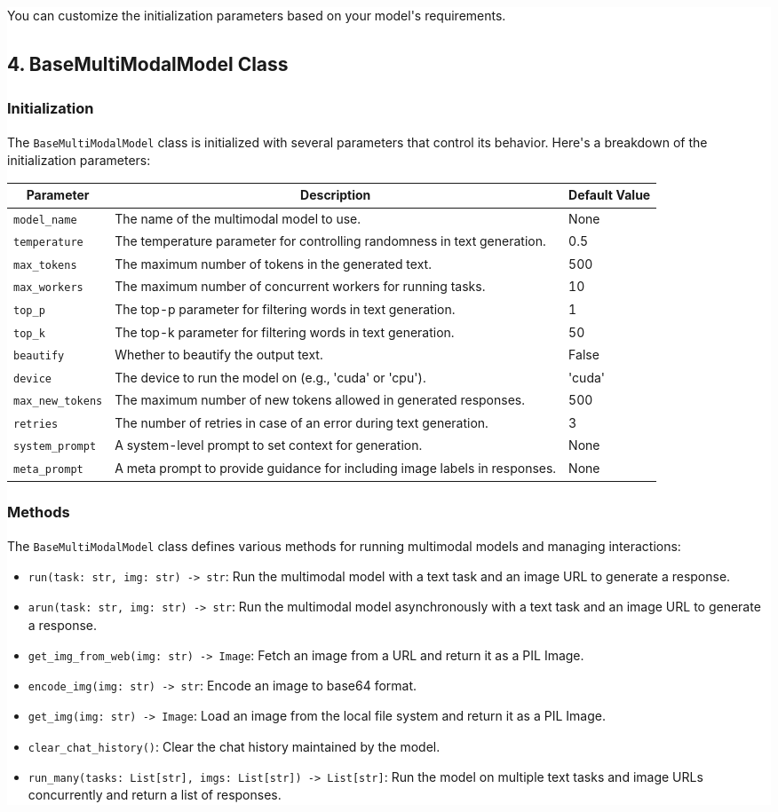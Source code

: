 You can customize the initialization parameters based on your model's requirements.

## 4. BaseMultiModalModel Class <a name="basemultimodalmodel-class"></a>

### Initialization <a name="initialization"></a>

The `BaseMultiModalModel` class is initialized with several parameters that control its behavior. Here's a breakdown of the initialization parameters:

| Parameter        | Description                                                                                           | Default Value |
|------------------|-------------------------------------------------------------------------------------------------------|---------------|
| `model_name`     | The name of the multimodal model to use.                                                              | None          |
| `temperature`    | The temperature parameter for controlling randomness in text generation.                            | 0.5           |
| `max_tokens`     | The maximum number of tokens in the generated text.                                                    | 500           |
| `max_workers`    | The maximum number of concurrent workers for running tasks.                                           | 10            |
| `top_p`          | The top-p parameter for filtering words in text generation.                                            | 1             |
| `top_k`          | The top-k parameter for filtering words in text generation.                                            | 50            |
| `beautify`       | Whether to beautify the output text.                                                                  | False         |
| `device`         | The device to run the model on (e.g., 'cuda' or 'cpu').                                                | 'cuda'        |
| `max_new_tokens` | The maximum number of new tokens allowed in generated responses.                                       | 500           |
| `retries`        | The number of retries in case of an error during text generation.                                      | 3             |
| `system_prompt`  | A system-level prompt to set context for generation.                                                   | None          |
| `meta_prompt`    | A meta prompt to provide guidance for including image labels in responses.                             | None          |

### Methods <a name="methods"></a>

The `BaseMultiModalModel` class defines various methods for running multimodal models and managing interactions:

- `run(task: str, img: str) -> str`: Run the multimodal model with a text task and an image URL to generate a response.

- `arun(task: str, img: str) -> str`: Run the multimodal model asynchronously with a text task and an image URL to generate a response.

- `get_img_from_web(img: str) -> Image`: Fetch an image from a URL and return it as a PIL Image.

- `encode_img(img: str) -> str`: Encode an image to base64 format.

- `get_img(img: str) -> Image`: Load an image from the local file system and return it as a PIL Image.

- `clear_chat_history()`: Clear the chat history maintained by the model.

- `run_many(tasks: List[str], imgs: List[str]) -> List[str]`: Run the model on multiple text tasks and image URLs concurrently and return a list of responses.
